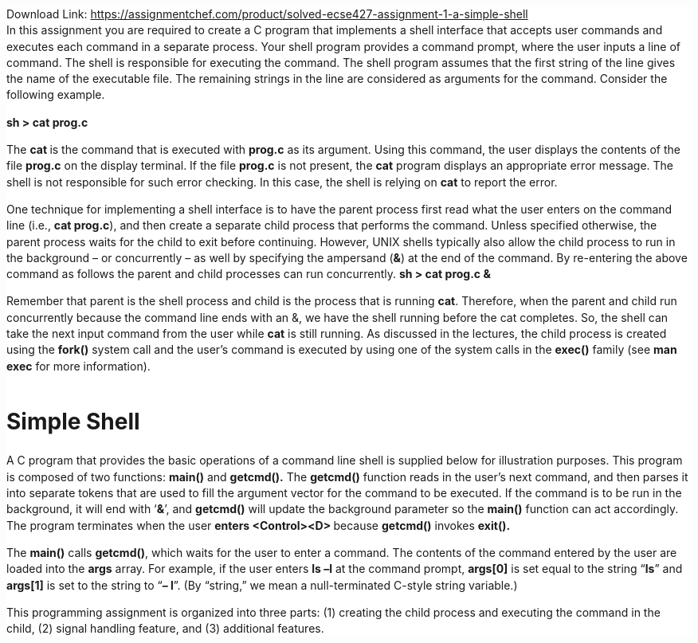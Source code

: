 Download Link: https://assignmentchef.com/product/solved-ecse427-assignment-1-a-simple-shell
<br>
In this assignment you are required to create a C program that implements a shell interface that accepts user commands and executes each command in a separate process. Your shell program provides a command prompt, where the user inputs a line of command. The shell is responsible for executing the command. The shell program assumes that the first string of the line gives the name of the executable file. The remaining strings in the line are considered as arguments for the command. Consider the following example.

<strong>sh &gt; cat prog.c </strong>

The <strong>cat </strong>is the command that is executed with <strong>prog.c</strong> as its argument. Using this command, the user displays the contents of the file <strong>prog.c</strong> on the display terminal. If the file <strong>prog.c</strong> is not present, the <strong>cat</strong> program displays an appropriate error message. The shell is not responsible for such error checking. In this case, the shell is relying on <strong>cat</strong> to report the error.

One technique for implementing a shell interface is to have the parent process first read what the user enters on the command line (i.e., <strong>cat prog.c</strong>), and then create a separate child process that performs the command. Unless specified otherwise, the parent process waits for the child to exit before continuing. However, UNIX shells typically also allow the child process to run in the background – or concurrently – as well by specifying the ampersand (<strong>&amp;</strong>) at the end of the command. By re-entering the above command as follows the parent and child processes can run concurrently.  <strong>sh &gt; cat prog.c &amp;</strong>

Remember that parent is the shell process and child is the process that is running <strong>cat</strong>. Therefore, when the parent and child run concurrently because the command line ends with an &amp;, we have the shell running before the cat completes. So, the shell can take the next input command from the user while <strong>cat</strong> is still running. As discussed in the lectures, the child process is created using the <strong>fork()</strong> system call and the user’s command is executed by using one of the system calls in the <strong>exec()</strong> family (see <strong>man exec</strong> for more information).

<h1>Simple Shell</h1>

A C program that provides the basic operations of a command line shell is supplied below for illustration purposes. This program is composed of two functions: <strong>main()</strong> and  <strong>getcmd().</strong> The <strong>getcmd()</strong> function reads in the user’s next command, and then parses it into separate tokens that are used to fill the argument vector for the command to be executed. If the command is to be run in the background, it will end with ‘<strong>&amp;</strong>’, and <strong>getcmd()</strong> will update the background parameter so the <strong>main()</strong> function can act accordingly. The program terminates when the user <strong>enters &lt;Control&gt;&lt;D&gt; </strong>because <strong>getcmd()</strong> invokes <strong>exit().</strong>

The <strong>main()</strong> calls <strong>getcmd()</strong>, which waits for the user to enter a command. The contents of the command entered by the user are loaded into the <strong>args</strong> array. For example, if the user enters <strong>ls –l</strong> at the command prompt, <strong>args[0]</strong> is set equal to the string “<strong>ls</strong>” and <strong>args[1]</strong> is set to the string to “<strong>– l</strong>”. (By “string,” we mean a null-terminated C-style string variable.)

This programming assignment is organized into three parts: (1) creating the child process and executing the command in the child, (2) signal handling feature, and (3) additional features.



